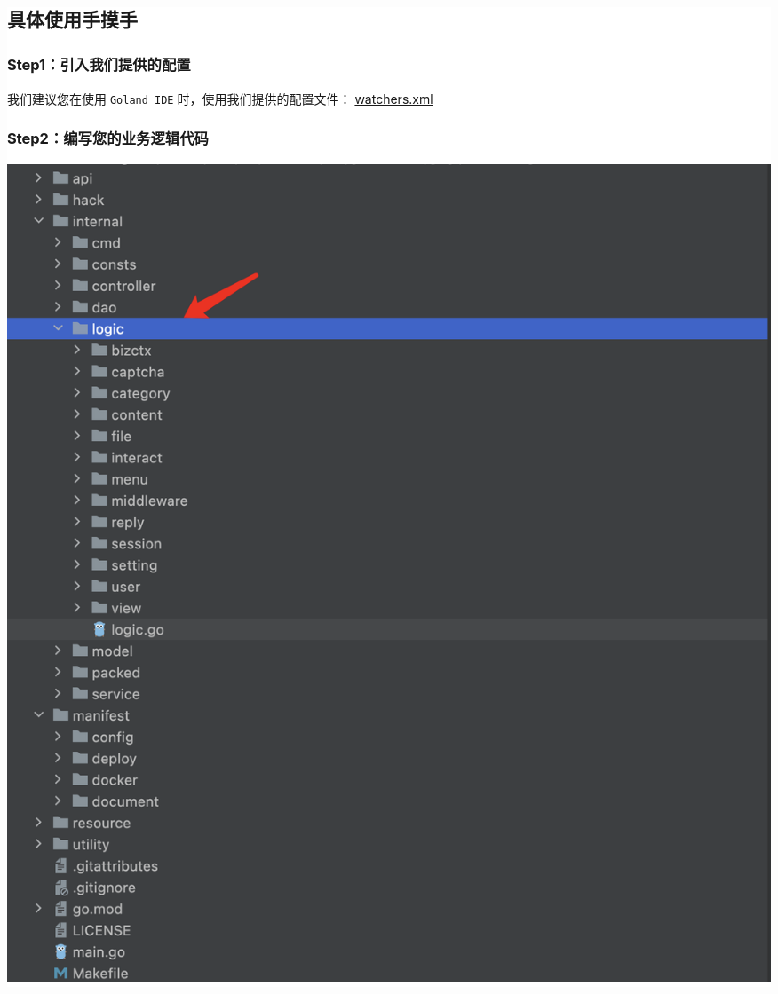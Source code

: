 ## 具体使用手摸手

### Step1：引入我们提供的配置

我们建议您在使用 `Goland IDE` 时，使用我们提供的配置文件： [watchers.xml](https://goframe.org/download/attachments/120273589/watchers.xml?version=1&modificationDate=1701343266953&api=v2)

### Step2：编写您的业务逻辑代码

![](/markdown/aca15916766c57d23ab0843fe3dcadff.png)
